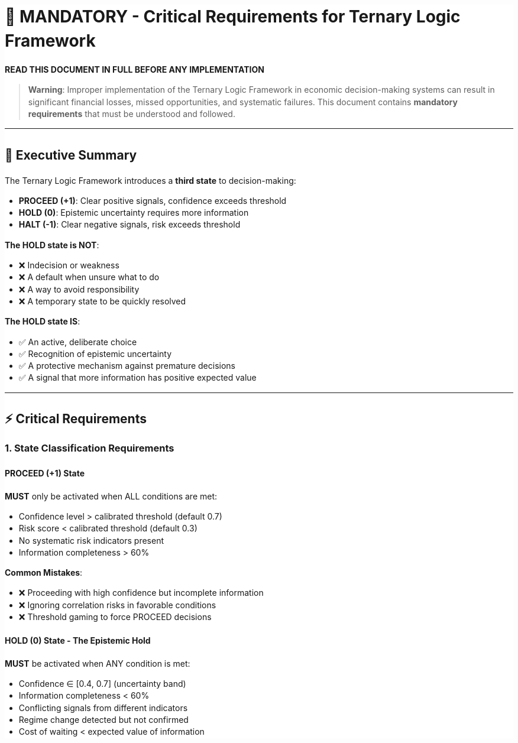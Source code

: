 # 🔴 MANDATORY - Critical Requirements for Ternary Logic Framework

**READ THIS DOCUMENT IN FULL BEFORE ANY IMPLEMENTATION**

> **Warning**: Improper implementation of the Ternary Logic Framework in economic decision-making systems can result in significant financial losses, missed opportunities, and systematic failures. This document contains **mandatory requirements** that must be understood and followed.

---

## 📌 Executive Summary

The Ternary Logic Framework introduces a **third state** to decision-making:

- **PROCEED (+1)**: Clear positive signals, confidence exceeds threshold
- **HOLD (0)**: Epistemic uncertainty requires more information
- **HALT (-1)**: Clear negative signals, risk exceeds threshold

**The HOLD state is NOT**:
- ❌ Indecision or weakness
- ❌ A default when unsure what to do
- ❌ A way to avoid responsibility
- ❌ A temporary state to be quickly resolved

**The HOLD state IS**:
- ✅ An active, deliberate choice
- ✅ Recognition of epistemic uncertainty
- ✅ A protective mechanism against premature decisions
- ✅ A signal that more information has positive expected value

---

## ⚡ Critical Requirements

### 1. State Classification Requirements

#### **PROCEED (+1) State**
**MUST** only be activated when ALL conditions are met:
- Confidence level > calibrated threshold (default 0.7)
- Risk score < calibrated threshold (default 0.3)
- No systematic risk indicators present
- Information completeness > 60%

**Common Mistakes**:
- ❌ Proceeding with high confidence but incomplete information
- ❌ Ignoring correlation risks in favorable conditions
- ❌ Threshold gaming to force PROCEED decisions

#### **HOLD (0) State - The Epistemic Hold**
**MUST** be activated when ANY condition is met:
- Confidence ∈ [0.4, 0.7] (uncertainty band)
- Information completeness < 60%
- Conflicting signals from different indicators
- Regime change detected but not confirmed
- Cost of waiting < expected value of information
